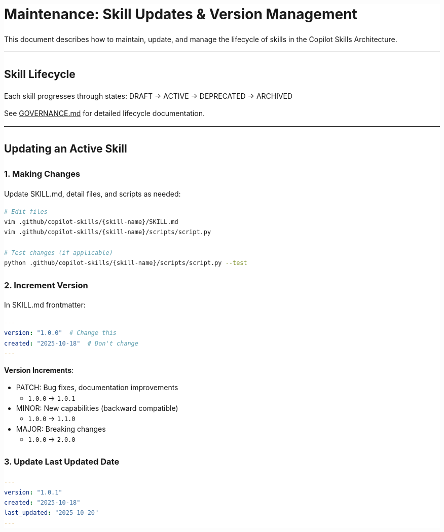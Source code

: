 # Maintenance: Skill Updates & Version Management

This document describes how to maintain, update, and manage the lifecycle of skills in the Copilot Skills Architecture.

---

## Skill Lifecycle

Each skill progresses through states: DRAFT → ACTIVE → DEPRECATED → ARCHIVED

See [GOVERNANCE.md](./GOVERNANCE.md) for detailed lifecycle documentation.

---

## Updating an Active Skill

### 1. Making Changes

Update SKILL.md, detail files, and scripts as needed:

```bash
# Edit files
vim .github/copilot-skills/{skill-name}/SKILL.md
vim .github/copilot-skills/{skill-name}/scripts/script.py

# Test changes (if applicable)
python .github/copilot-skills/{skill-name}/scripts/script.py --test
```

### 2. Increment Version

In SKILL.md frontmatter:

```yaml
---
version: "1.0.0"  # Change this
created: "2025-10-18"  # Don't change
---
```

**Version Increments**:
- PATCH: Bug fixes, documentation improvements
  - `1.0.0` → `1.0.1`
- MINOR: New capabilities (backward compatible)
  - `1.0.0` → `1.1.0`
- MAJOR: Breaking changes
  - `1.0.0` → `2.0.0`

### 3. Update Last Updated Date

```yaml
---
version: "1.0.1"
created: "2025-10-18"
last_updated: "2025-10-20"
---
```
